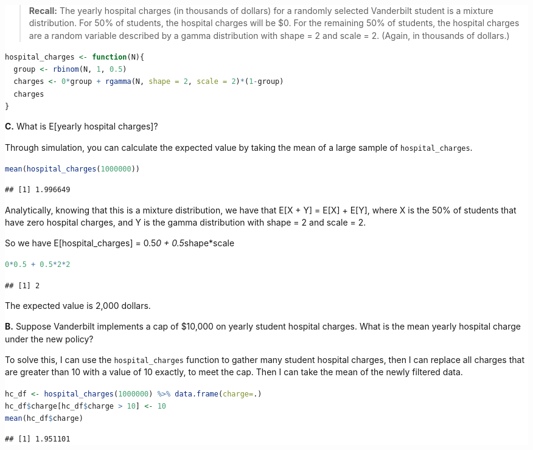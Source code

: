 > **Recall:** The yearly hospital charges (in thousands of dollars) for
> a randomly selected Vanderbilt student is a mixture distribution. For
> 50% of students, the hospital charges will be $0. For the remaining
> 50% of students, the hospital charges are a random variable described
> by a gamma distribution with shape = 2 and scale = 2. (Again, in
> thousands of dollars.)

``` r
hospital_charges <- function(N){
  group <- rbinom(N, 1, 0.5)
  charges <- 0*group + rgamma(N, shape = 2, scale = 2)*(1-group)
  charges
}
```

**C.** What is E\[yearly hospital charges\]?

Through simulation, you can calculate the expected value by taking the
mean of a large sample of `hospital_charges`.

``` r
mean(hospital_charges(1000000))
```

    ## [1] 1.996649

Analytically, knowing that this is a mixture distribution, we have that
E\[X + Y\] = E\[X\] + E\[Y\], where X is the 50% of students that have
zero hospital charges, and Y is the gamma distribution with shape = 2
and scale = 2.

So we have E\[hospital\_charges\] = 0.5*0 + 0.5*shape\*scale

``` r
0*0.5 + 0.5*2*2
```

    ## [1] 2

The expected value is 2,000 dollars.

**B.** Suppose Vanderbilt implements a cap of $10,000 on yearly student
hospital charges. What is the mean yearly hospital charge under the new
policy?

To solve this, I can use the `hospital_charges` function to gather many
student hospital charges, then I can replace all charges that are
greater than 10 with a value of 10 exactly, to meet the cap. Then I can
take the mean of the newly filtered data.

``` r
hc_df <- hospital_charges(1000000) %>% data.frame(charge=.)
hc_df$charge[hc_df$charge > 10] <- 10
mean(hc_df$charge)
```

    ## [1] 1.951101
